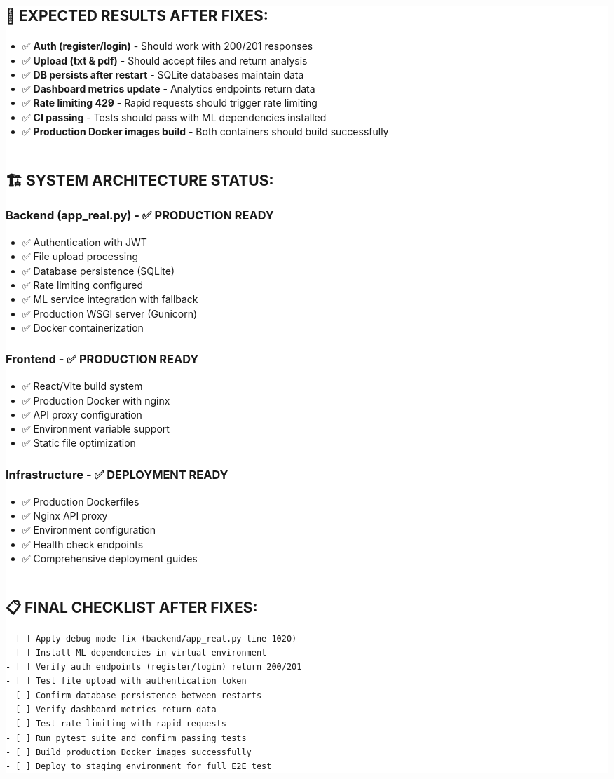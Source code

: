
## 🎯 **EXPECTED RESULTS AFTER FIXES:**

- ✅ **Auth (register/login)** - Should work with 200/201 responses
- ✅ **Upload (txt & pdf)** - Should accept files and return analysis  
- ✅ **DB persists after restart** - SQLite databases maintain data
- ✅ **Dashboard metrics update** - Analytics endpoints return data
- ✅ **Rate limiting 429** - Rapid requests should trigger rate limiting
- ✅ **CI passing** - Tests should pass with ML dependencies installed
- ✅ **Production Docker images build** - Both containers should build successfully

---

## 🏗️ **SYSTEM ARCHITECTURE STATUS:**

### **Backend** (app_real.py) - ✅ PRODUCTION READY
- ✅ Authentication with JWT
- ✅ File upload processing  
- ✅ Database persistence (SQLite)
- ✅ Rate limiting configured
- ✅ ML service integration with fallback
- ✅ Production WSGI server (Gunicorn)
- ✅ Docker containerization

### **Frontend** - ✅ PRODUCTION READY
- ✅ React/Vite build system
- ✅ Production Docker with nginx
- ✅ API proxy configuration
- ✅ Environment variable support
- ✅ Static file optimization

### **Infrastructure** - ✅ DEPLOYMENT READY
- ✅ Production Dockerfiles
- ✅ Nginx API proxy
- ✅ Environment configuration
- ✅ Health check endpoints
- ✅ Comprehensive deployment guides

---

## 📋 **FINAL CHECKLIST AFTER FIXES:**

```
- [ ] Apply debug mode fix (backend/app_real.py line 1020)
- [ ] Install ML dependencies in virtual environment  
- [ ] Verify auth endpoints (register/login) return 200/201
- [ ] Test file upload with authentication token
- [ ] Confirm database persistence between restarts
- [ ] Verify dashboard metrics return data
- [ ] Test rate limiting with rapid requests
- [ ] Run pytest suite and confirm passing tests
- [ ] Build production Docker images successfully
- [ ] Deploy to staging environment for full E2E test
```
